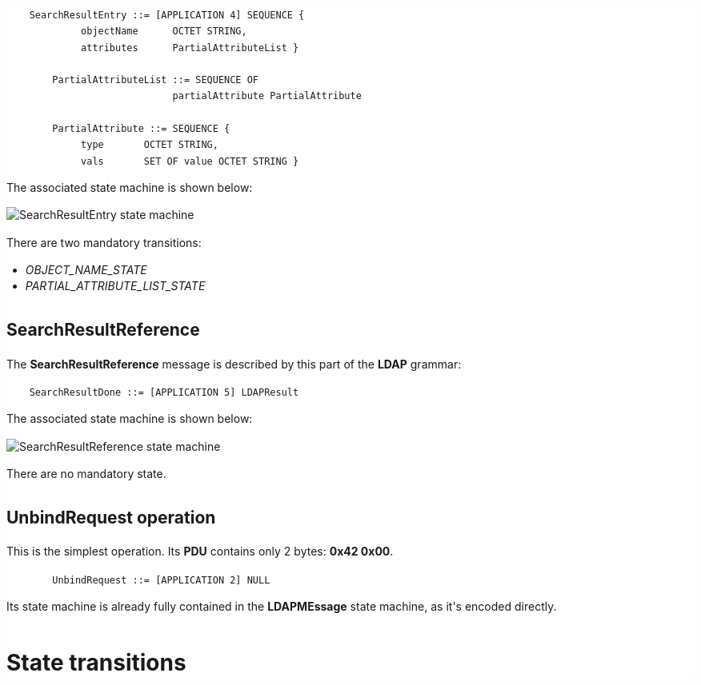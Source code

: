 ```text
    SearchResultEntry ::= [APPLICATION 4] SEQUENCE {
             objectName      OCTET STRING,
             attributes      PartialAttributeList }

        PartialAttributeList ::= SEQUENCE OF
                             partialAttribute PartialAttribute

        PartialAttribute ::= SEQUENCE {
             type       OCTET STRING,
             vals       SET OF value OCTET STRING }
```

The associated state machine is shown below:

<img src="images/asn1-search-result-entry.png" alt="SearchResultEntry state machine" width="100%"/>

There are two mandatory transitions:

* _OBJECT_NAME_STATE_
* _PARTIAL_ATTRIBUTE_LIST_STATE_

## SearchResultReference

The **SearchResultReference** message is described by this part of the **LDAP** grammar:

```text
    SearchResultDone ::= [APPLICATION 5] LDAPResult
```

The associated state machine is shown below:

<img src="images/asn1-search-result-reference.png" alt="SearchResultReference state machine" width="100%"/>

There are no mandatory state.


## UnbindRequest operation

This is the simplest operation. Its **PDU** contains only 2 bytes: **0x42 0x00**.

```text
        UnbindRequest ::= [APPLICATION 2] NULL
```

Its state machine is already fully contained in the **LDAPMEssage** state machine, as it's encoded directly.


# State transitions

<style>
table, th, td {
  border: 1px solid;
  border-collapse: collapse;
}
.theader th {
  writing-mode: vertical-lr;
  width: 1.5rem;
}
.tbody td {
  text-align: center;
}
</style>
